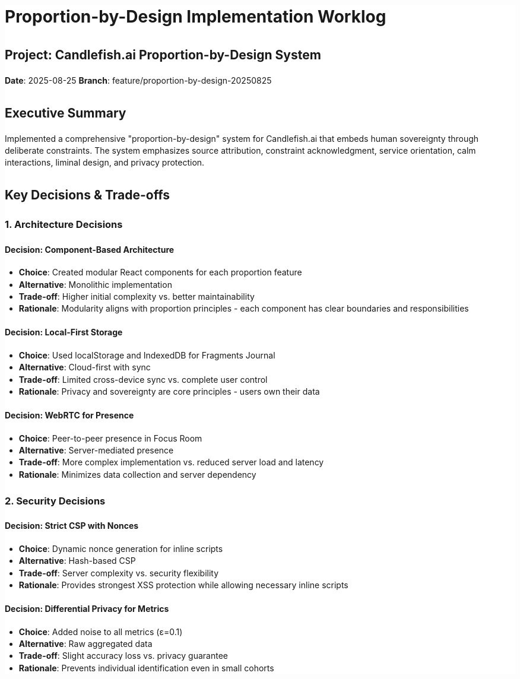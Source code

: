 # Proportion-by-Design Implementation Worklog

## Project: Candlefish.ai Proportion-by-Design System
**Date**: 2025-08-25
**Branch**: feature/proportion-by-design-20250825

## Executive Summary

Implemented a comprehensive "proportion-by-design" system for Candlefish.ai that embeds human sovereignty through deliberate constraints. The system emphasizes source attribution, constraint acknowledgment, service orientation, calm interactions, liminal design, and privacy protection.

## Key Decisions & Trade-offs

### 1. Architecture Decisions

#### Decision: Component-Based Architecture
- **Choice**: Created modular React components for each proportion feature
- **Alternative**: Monolithic implementation
- **Trade-off**: Higher initial complexity vs. better maintainability
- **Rationale**: Modularity aligns with proportion principles - each component has clear boundaries and responsibilities

#### Decision: Local-First Storage
- **Choice**: Used localStorage and IndexedDB for Fragments Journal
- **Alternative**: Cloud-first with sync
- **Trade-off**: Limited cross-device sync vs. complete user control
- **Rationale**: Privacy and sovereignty are core principles - users own their data

#### Decision: WebRTC for Presence
- **Choice**: Peer-to-peer presence in Focus Room
- **Alternative**: Server-mediated presence
- **Trade-off**: More complex implementation vs. reduced server load and latency
- **Rationale**: Minimizes data collection and server dependency

### 2. Security Decisions

#### Decision: Strict CSP with Nonces
- **Choice**: Dynamic nonce generation for inline scripts
- **Alternative**: Hash-based CSP
- **Trade-off**: Server complexity vs. security flexibility
- **Rationale**: Provides strongest XSS protection while allowing necessary inline scripts

#### Decision: Differential Privacy for Metrics
- **Choice**: Added noise to all metrics (ε=0.1)
- **Alternative**: Raw aggregated data
- **Trade-off**: Slight accuracy loss vs. privacy guarantee
- **Rationale**: Prevents individual identification even in small cohorts
